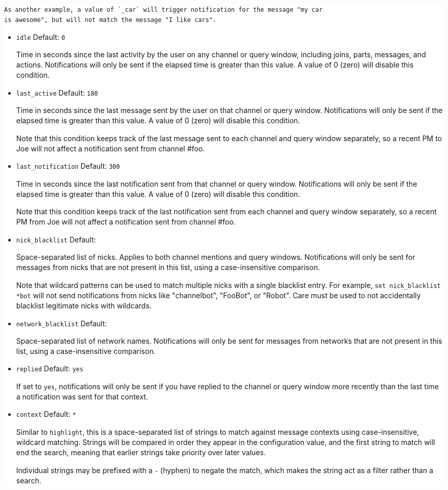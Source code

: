     As another example, a value of `_car` will trigger notification for the message "my car
    is awesome", but will not match the message "I like cars".

*   `idle` Default: `0`

    Time in seconds since the last activity by the user on any channel or query window,
    including joins, parts, messages, and actions.  Notifications will only be sent if the
    elapsed time is greater than this value.  A value of 0 (zero) will disable this condition.

*   `last_active` Default: `180`

    Time in seconds since the last message sent by the user on that channel or query window.
    Notifications will only be sent if the elapsed time is greater than this value.  A value
    of 0 (zero) will disable this condition.

    Note that this condition keeps track of the last message sent to each channel and query
    window separately, so a recent PM to Joe will not affect a notification sent from
    channel #foo.

*   `last_notification` Default: `300`

    Time in seconds since the last notification sent from that channel or query window.
    Notifications will only be sent if the elapsed time is greater than this value.  A value
    of 0 (zero) will disable this condition.

    Note that this condition keeps track of the last notification sent from each channel and
    query window separately, so a recent PM from Joe will not affect a notification sent
    from channel #foo.

*   `nick_blacklist` Default: ` `

    Space-separated list of nicks.  Applies to both channel mentions and query windows.
    Notifications will only be sent for messages from nicks that are not present in this
    list, using a case-insensitive comparison.

    Note that wildcard patterns can be used to match multiple nicks with a single blacklist
    entry. For example, `set nick_blacklist *bot` will not send notifications from nicks
    like "channelbot", "FooBot", or "Robot".  Care must be used to not accidentally
    blacklist legitimate nicks with wildcards.

*   `network_blacklist` Default: ` `

    Space-separated list of network names.
    Notifications will only be sent for messages from networks that are not present in this
    list, using a case-insensitive comparison.

*   `replied` Default: `yes`

    If set to `yes`, notifications will only be sent if you have replied to the channel or
    query window more recently than the last time a notification was sent for that context.

*   `context` Default: `*`

    Similar to `highlight`, this is a space-separated list of strings to match against message
    contexts using case-insensitive, wildcard matching.  Strings will be compared in order
    they appear in the configuration value, and the first string to match will end the search,
    meaning that earlier strings take priority over later values.

    Individual strings may be prefixed with a `-` (hyphen) to negate the match, which makes
    the string act as a filter rather than a search.
    
